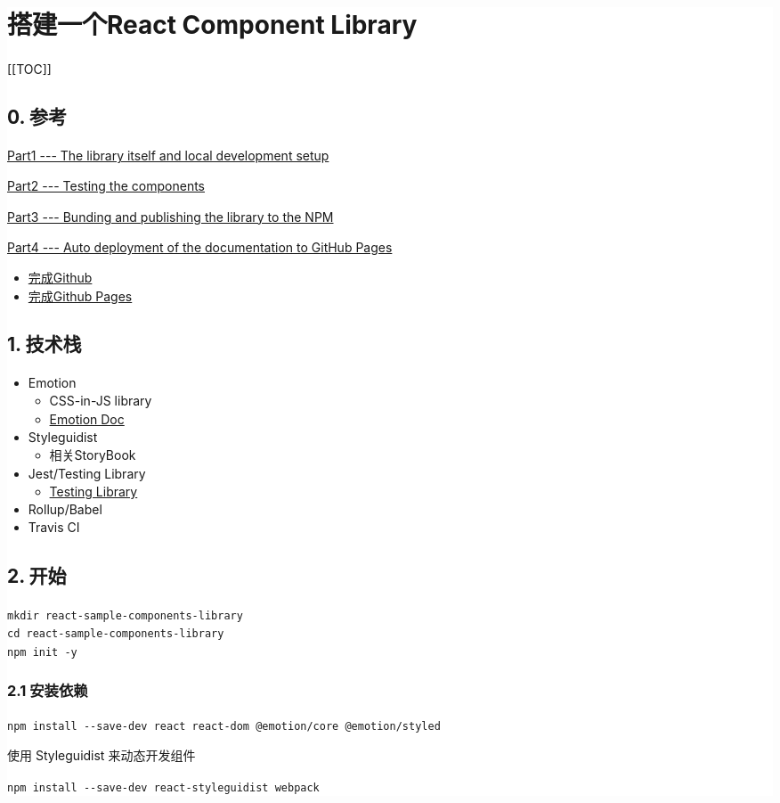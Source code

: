 # 搭建一个React Component Library

[[TOC]]

## 0. 参考

[Part1 --- The library itself and local development setup](https://medium.com/better-programming/building-a-react-components-library-f5a390d5973d)

[Part2 --- Testing the components](https://medium.com/better-programming/building-a-react-components-library-6a05c2bca538)

[Part3 --- Bunding and publishing the library to the NPM](https://medium.com/better-programming/lets-build-react-components-library-part-3-b2e7aec478a2)

[Part4 --- Auto deployment of the documentation to GitHub Pages](https://medium.com/@tomasz.fiechowski/building-a-react-components-library-2e116df187b5)

- [完成Github](https://github.com/weisuoke/react-sample-components-library)
- [完成Github Pages](http://react-sample-components-library.wuxiao.io)

## 1. 技术栈

- Emotion
  - CSS-in-JS library
  - [Emotion Doc](https://emotion.sh/docs/introduction)
- Styleguidist
  - 相关StoryBook
- Jest/Testing Library
  - [Testing Library](https://testing-library.com/)
- Rollup/Babel
- Travis CI



## 2. 开始

```
mkdir react-sample-components-library
cd react-sample-components-library
npm init -y
```

### 2.1 安装依赖

```
npm install --save-dev react react-dom @emotion/core @emotion/styled
```

使用 Styleguidist 来动态开发组件

```
npm install --save-dev react-styleguidist webpack
```
